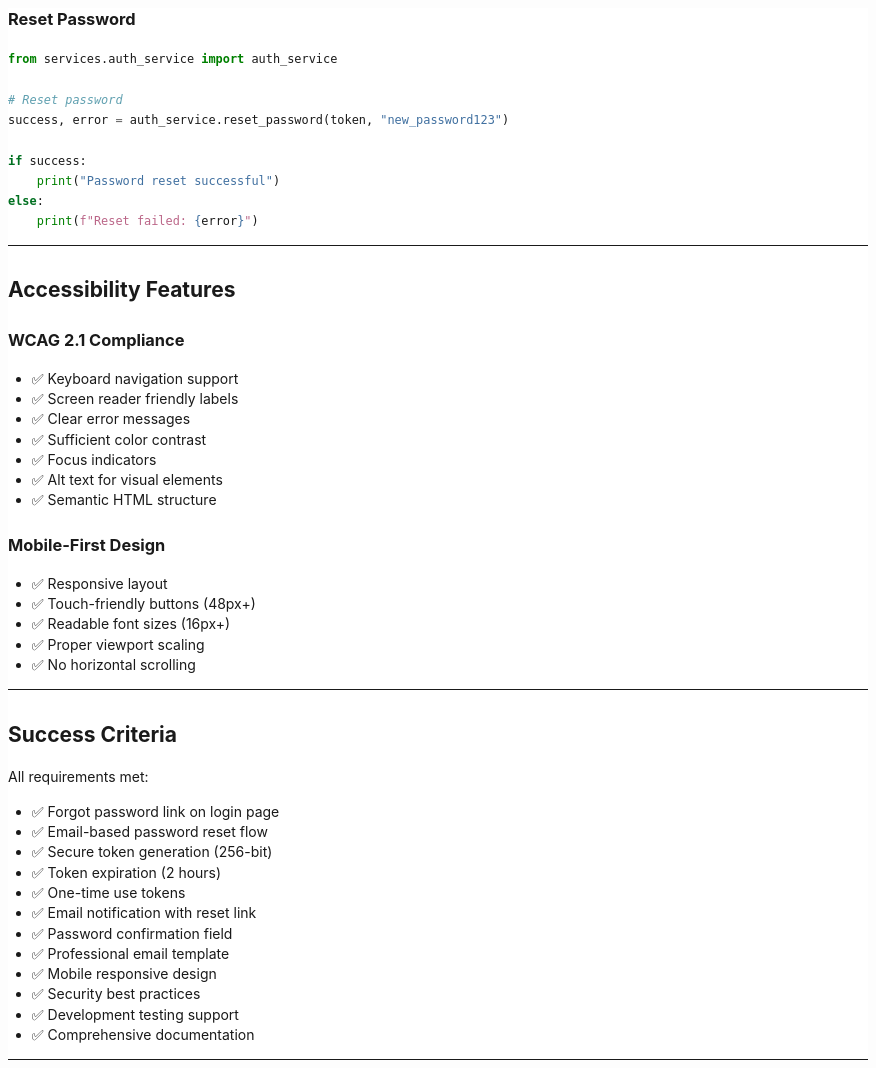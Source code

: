 ### Reset Password
```python
from services.auth_service import auth_service

# Reset password
success, error = auth_service.reset_password(token, "new_password123")

if success:
    print("Password reset successful")
else:
    print(f"Reset failed: {error}")
```

---

## Accessibility Features

### WCAG 2.1 Compliance
- ✅ Keyboard navigation support
- ✅ Screen reader friendly labels
- ✅ Clear error messages
- ✅ Sufficient color contrast
- ✅ Focus indicators
- ✅ Alt text for visual elements
- ✅ Semantic HTML structure

### Mobile-First Design
- ✅ Responsive layout
- ✅ Touch-friendly buttons (48px+)
- ✅ Readable font sizes (16px+)
- ✅ Proper viewport scaling
- ✅ No horizontal scrolling

---

## Success Criteria

All requirements met:
- ✅ Forgot password link on login page
- ✅ Email-based password reset flow
- ✅ Secure token generation (256-bit)
- ✅ Token expiration (2 hours)
- ✅ One-time use tokens
- ✅ Email notification with reset link
- ✅ Password confirmation field
- ✅ Professional email template
- ✅ Mobile responsive design
- ✅ Security best practices
- ✅ Development testing support
- ✅ Comprehensive documentation

---